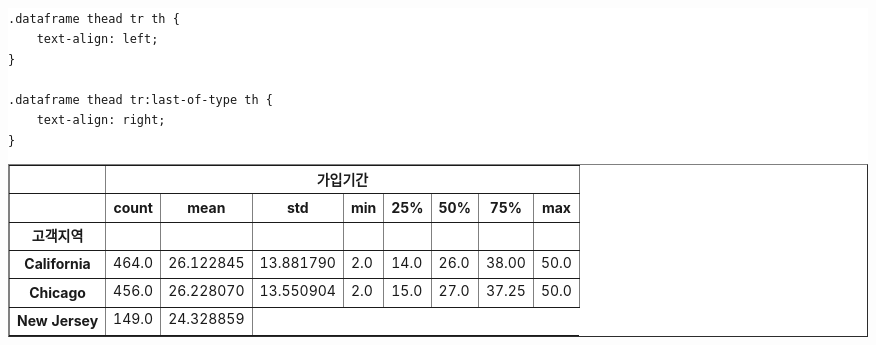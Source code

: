     .dataframe thead tr th {
        text-align: left;
    }

    .dataframe thead tr:last-of-type th {
        text-align: right;
    }
</style>
<table border="1" class="dataframe">
  <thead>
    <tr>
      <th></th>
      <th colspan="8" halign="left">가입기간</th>
    </tr>
    <tr>
      <th></th>
      <th>count</th>
      <th>mean</th>
      <th>std</th>
      <th>min</th>
      <th>25%</th>
      <th>50%</th>
      <th>75%</th>
      <th>max</th>
    </tr>
    <tr>
      <th>고객지역</th>
      <th></th>
      <th></th>
      <th></th>
      <th></th>
      <th></th>
      <th></th>
      <th></th>
      <th></th>
    </tr>
  </thead>
  <tbody>
    <tr>
      <th>California</th>
      <td>464.0</td>
      <td>26.122845</td>
      <td>13.881790</td>
      <td>2.0</td>
      <td>14.0</td>
      <td>26.0</td>
      <td>38.00</td>
      <td>50.0</td>
    </tr>
    <tr>
      <th>Chicago</th>
      <td>456.0</td>
      <td>26.228070</td>
      <td>13.550904</td>
      <td>2.0</td>
      <td>15.0</td>
      <td>27.0</td>
      <td>37.25</td>
      <td>50.0</td>
    </tr>
    <tr>
      <th>New Jersey</th>
      <td>149.0</td>
      <td>24.328859</td>